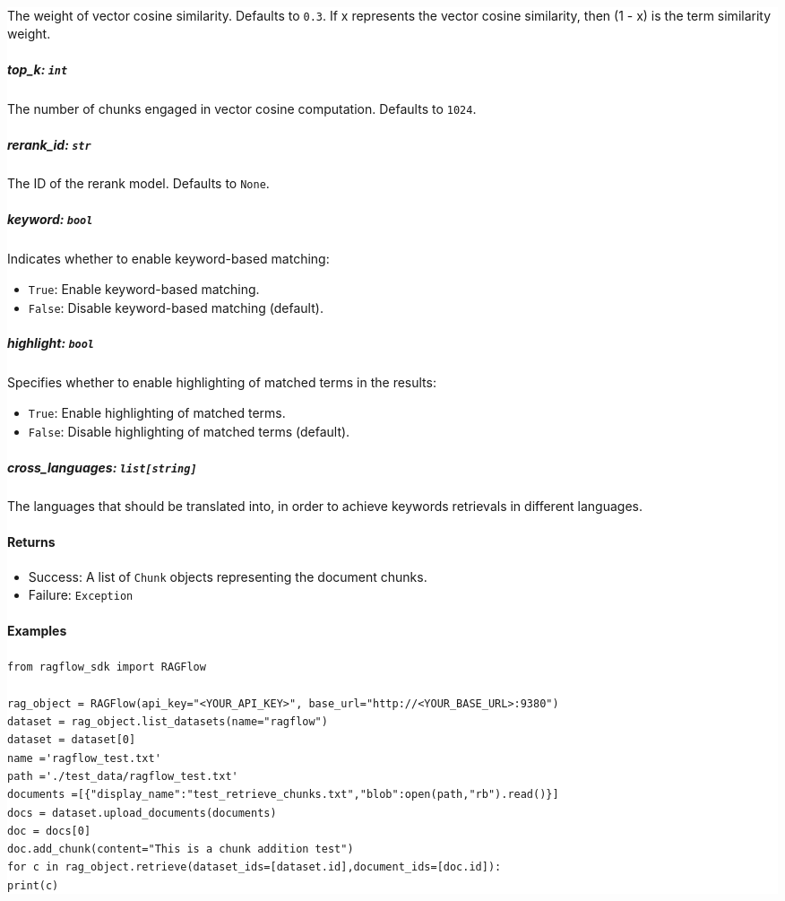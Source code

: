 The weight of vector cosine similarity. Defaults to `0.3`. If x represents the vector cosine similarity, then (1 - x) is the term similarity weight.
##### top_k: `int`[​](https://ragflow.io/docs/dev/python_api_reference#top_k-int "Direct link to top_k-int")
The number of chunks engaged in vector cosine computation. Defaults to `1024`.
##### rerank_id: `str`[​](https://ragflow.io/docs/dev/python_api_reference#rerank_id-str "Direct link to rerank_id-str")
The ID of the rerank model. Defaults to `None`.
##### keyword: `bool`[​](https://ragflow.io/docs/dev/python_api_reference#keyword-bool "Direct link to keyword-bool")
Indicates whether to enable keyword-based matching:
  * `True`: Enable keyword-based matching.
  * `False`: Disable keyword-based matching (default).


##### highlight: `bool`[​](https://ragflow.io/docs/dev/python_api_reference#highlight-bool "Direct link to highlight-bool")
Specifies whether to enable highlighting of matched terms in the results:
  * `True`: Enable highlighting of matched terms.
  * `False`: Disable highlighting of matched terms (default).


##### cross_languages: `list[string]`[​](https://ragflow.io/docs/dev/python_api_reference#cross_languages--liststring "Direct link to cross_languages--liststring")
The languages that should be translated into, in order to achieve keywords retrievals in different languages.
#### Returns[​](https://ragflow.io/docs/dev/python_api_reference#returns-16 "Direct link to Returns")
  * Success: A list of `Chunk` objects representing the document chunks.
  * Failure: `Exception`


#### Examples[​](https://ragflow.io/docs/dev/python_api_reference#examples-16 "Direct link to Examples")
```
from ragflow_sdk import RAGFlow  
  
rag_object = RAGFlow(api_key="<YOUR_API_KEY>", base_url="http://<YOUR_BASE_URL>:9380")  
dataset = rag_object.list_datasets(name="ragflow")  
dataset = dataset[0]  
name ='ragflow_test.txt'  
path ='./test_data/ragflow_test.txt'  
documents =[{"display_name":"test_retrieve_chunks.txt","blob":open(path,"rb").read()}]  
docs = dataset.upload_documents(documents)  
doc = docs[0]  
doc.add_chunk(content="This is a chunk addition test")  
for c in rag_object.retrieve(dataset_ids=[dataset.id],document_ids=[doc.id]):  
print(c)  

```
